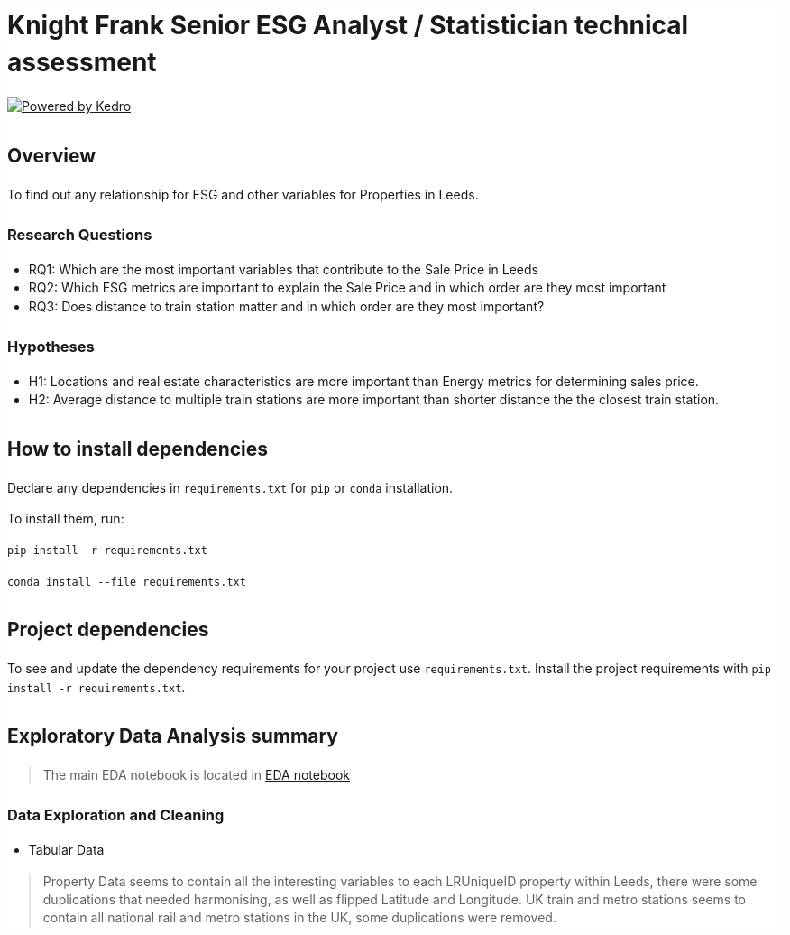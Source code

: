 # Knight Frank Senior ESG Analyst / Statistician technical assessment

[![Powered by Kedro](https://img.shields.io/badge/powered_by-kedro-ffc900?logo=kedro)](https://kedro.org)

## Overview

To find out any relationship for ESG and other variables for Properties in Leeds.

### Research Questions
- RQ1: Which are the most important variables that contribute to the Sale Price in Leeds
- RQ2: Which ESG metrics are important to explain the Sale Price and in which order are they most important
- RQ3: Does distance to train station matter and in which order are they most important?

### Hypotheses
- H1: Locations and real estate characteristics are more important than Energy metrics for determining sales price.
- H2: Average distance to multiple train stations are more important than shorter distance the the closest train station.

## How to install dependencies

Declare any dependencies in `requirements.txt` for `pip` or `conda` installation.

To install them, run:

```
pip install -r requirements.txt
```
```
conda install --file requirements.txt
```

## Project dependencies

To see and update the dependency requirements for your project use `requirements.txt`. Install the project requirements with `pip install -r requirements.txt`.

## Exploratory Data Analysis summary

> The main EDA notebook is located in [EDA notebook](./notebooks/EDA.ipynb)

### Data Exploration and Cleaning
- Tabular Data
> Property Data seems to contain all the interesting variables to each LRUniqueID property within Leeds, there were some duplications that needed harmonising, as well as flipped Latitude and Longitude.
> UK train and metro stations seems to contain all national rail and metro stations in the UK, some duplications were removed.
